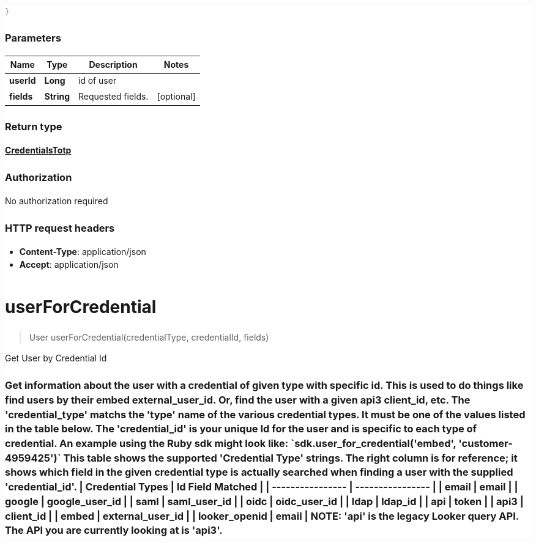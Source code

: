 ```java
}
```

### Parameters

Name | Type | Description  | Notes
------------- | ------------- | ------------- | -------------
 **userId** | **Long**| id of user |
 **fields** | **String**| Requested fields. | [optional]

### Return type

[**CredentialsTotp**](CredentialsTotp.md)

### Authorization

No authorization required

### HTTP request headers

 - **Content-Type**: application/json
 - **Accept**: application/json

<a name="userForCredential"></a>
# **userForCredential**
> User userForCredential(credentialType, credentialId, fields)

Get User by Credential Id

### Get information about the user with a credential of given type with specific id.  This is used to do things like find users by their embed external_user_id. Or, find the user with a given api3 client_id, etc. The &#39;credential_type&#39; matchs the &#39;type&#39; name of the various credential types. It must be one of the values listed in the table below. The &#39;credential_id&#39; is your unique Id for the user and is specific to each type of credential.  An example using the Ruby sdk might look like:  &#x60;sdk.user_for_credential(&#39;embed&#39;, &#39;customer-4959425&#39;)&#x60;  This table shows the supported &#39;Credential Type&#39; strings. The right column is for reference; it shows which field in the given credential type is actually searched when finding a user with the supplied &#39;credential_id&#39;.  | Credential Types | Id Field Matched | | ---------------- | ---------------- | | email            | email            | | google           | google_user_id   | | saml             | saml_user_id     | | oidc             | oidc_user_id     | | ldap             | ldap_id          | | api              | token            | | api3             | client_id        | | embed            | external_user_id | | looker_openid    | email            |  NOTE: &#39;api&#39; is the legacy Looker query API. The API you are currently looking at is &#39;api3&#39;.  
